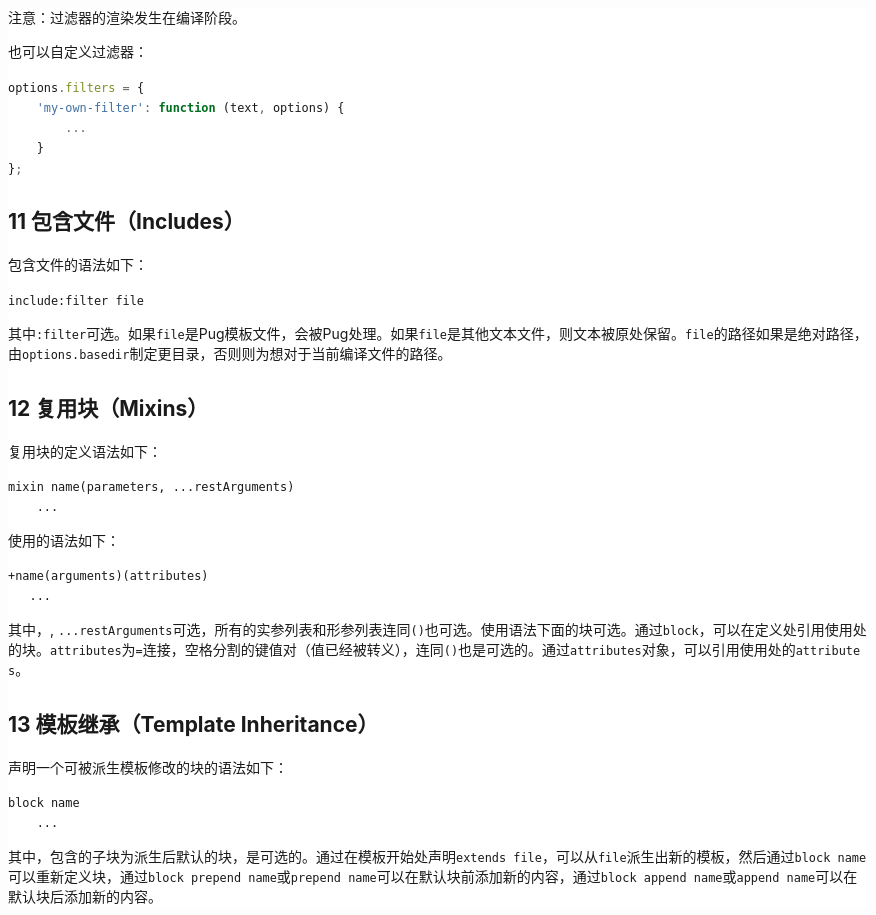 注意：过滤器的渲染发生在编译阶段。

也可以自定义过滤器：

```javascript
options.filters = {
    'my-own-filter': function (text, options) {
        ...
    }
};
```

## 11 包含文件（Includes）

包含文件的语法如下：

```pug
include:filter file
```

其中`:filter`可选。如果`file`是Pug模板文件，会被Pug处理。如果`file`是其他文本文件，则文本被原处保留。`file`的路径如果是绝对路径，由`options.basedir`制定更目录，否则则为想对于当前编译文件的路径。

## 12 复用块（Mixins）

复用块的定义语法如下：

```pug
mixin name(parameters, ...restArguments)
    ...
```

使用的语法如下：

```pug
+name(arguments)(attributes)
   ...
```

其中，, `...restArguments`可选，所有的实参列表和形参列表连同`()`也可选。使用语法下面的块可选。通过`block`，可以在定义处引用使用处的块。`attributes`为`=`连接，空格分割的键值对（值已经被转义），连同`()`也是可选的。通过`attributes`对象，可以引用使用处的`attributes`。

## 13 模板继承（Template Inheritance）

声明一个可被派生模板修改的块的语法如下：

```pug
block name
    ...
```

其中，包含的子块为派生后默认的块，是可选的。通过在模板开始处声明`extends file`，可以从`file`派生出新的模板，然后通过`block name`可以重新定义块，通过`block prepend name`或`prepend name`可以在默认块前添加新的内容，通过`block append name`或`append name`可以在默认块后添加新的内容。
